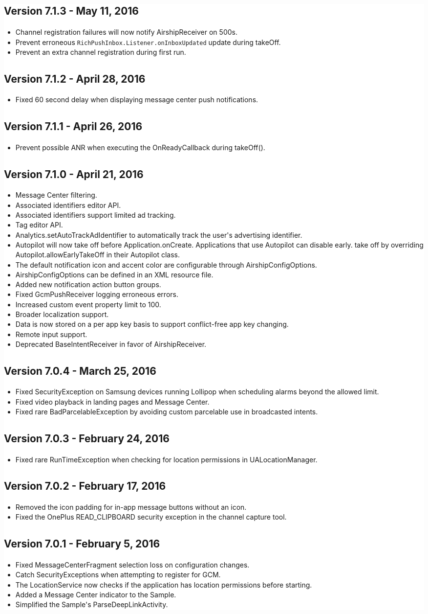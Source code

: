 ## Version 7.1.3 - May 11, 2016
- Channel registration failures will now notify AirshipReceiver on 500s.
- Prevent erroneous `RichPushInbox.Listener.onInboxUpdated` update during takeOff.
- Prevent an extra channel registration during first run.

## Version 7.1.2 - April 28, 2016
- Fixed 60 second delay when displaying message center push notifications.

## Version 7.1.1 - April 26, 2016
- Prevent possible ANR when executing the OnReadyCallback during takeOff().

## Version 7.1.0 - April 21, 2016
- Message Center filtering.
- Associated identifiers editor API.
- Associated identifiers support limited ad tracking.
- Tag editor API.
- Analytics.setAutoTrackAdIdentifier to automatically track the user's advertising identifier.
- Autopilot will now take off before Application.onCreate. Applications that use Autopilot can disable early.
  take off by overriding Autopilot.allowEarlyTakeOff in their Autopilot class.
- The default notification icon and accent color are configurable through AirshipConfigOptions.
- AirshipConfigOptions can be defined in an XML resource file.
- Added new notification action button groups.
- Fixed GcmPushReceiver logging erroneous errors.
- Increased custom event property limit to 100.
- Broader localization support.
- Data is now stored on a per app key basis to support conflict-free app key changing.
- Remote input support.
- Deprecated BaseIntentReceiver in favor of AirshipReceiver.

## Version 7.0.4 - March 25, 2016
- Fixed SecurityException on Samsung devices running Lollipop when scheduling alarms beyond the allowed limit.
- Fixed video playback in landing pages and Message Center.
- Fixed rare BadParcelableException by avoiding custom parcelable use in broadcasted intents.

## Version 7.0.3 - February 24, 2016
 - Fixed rare RunTimeException when checking for location permissions in UALocationManager.

## Version 7.0.2 - February 17, 2016
 - Removed the icon padding for in-app message buttons without an icon.
 - Fixed the OnePlus READ_CLIPBOARD security exception in the channel capture tool.

## Version 7.0.1 - February 5, 2016
 - Fixed MessageCenterFragment selection loss on configuration changes.
 - Catch SecurityExceptions when attempting to register for GCM.
 - The LocationService now checks if the application has location permissions before starting.
 - Added a Message Center indicator to the Sample.
 - Simplified the Sample's ParseDeepLinkActivity.
